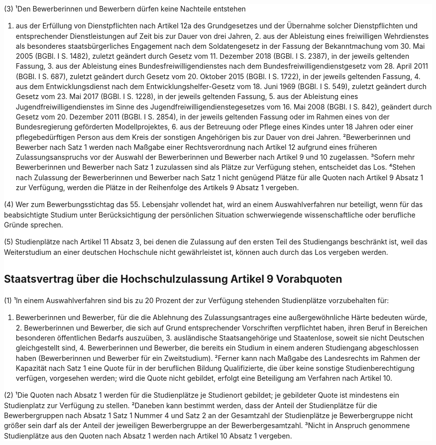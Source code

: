 (3) ¹Den Bewerberinnen und Bewerbern dürfen keine Nachteile entstehen

1. aus der Erfüllung von Dienstpflichten nach Artikel 12a des Grundgesetzes und der Übernahme solcher Dienstpflichten und entsprechender Dienstleistungen auf Zeit bis zur Dauer von drei Jahren, 2. aus der Ableistung eines freiwilligen Wehrdienstes als besonderes staatsbürgerliches Engagement nach dem Soldatengesetz in der Fassung der Bekanntmachung vom 30. Mai 2005 (BGBl. I S. 1482), zuletzt geändert durch Gesetz vom 11. Dezember 2018 (BGBl. I S. 2387), in der jeweils geltenden Fassung, 3. aus der Ableistung eines Bundesfreiwilligendienstes nach dem Bundesfreiwilligendienstgesetz vom 28. April 2011 (BGBl. I S. 687), zuletzt geändert durch Gesetz vom 20. Oktober 2015 (BGBl. I S. 1722), in der jeweils geltenden Fassung, 4. aus dem Entwicklungsdienst nach dem Entwicklungshelfer-Gesetz vom 18. Juni 1969 (BGBl. I S. 549), zuletzt geändert durch Gesetz vom 23. Mai 2017 (BGBl. I S. 1228), in der jeweils geltenden Fassung, 5. aus der Ableistung eines Jugendfreiwilligendienstes im Sinne des Jugendfreiwilligendienstegesetzes vom 16. Mai 2008 (BGBl. I S. 842), geändert durch Gesetz vom 20. Dezember 2011 (BGBl. I S. 2854), in der jeweils geltenden Fassung oder im Rahmen eines von der Bundesregierung geförderten Modellprojektes, 6. aus der Betreuung oder Pflege eines Kindes unter 18 Jahren oder einer pflegebedürftigen Person aus dem Kreis der sonstigen Angehörigen bis zur Dauer von drei Jahren. ²Bewerberinnen und Bewerber nach Satz 1 werden nach Maßgabe einer Rechtsverordnung nach Artikel 12 aufgrund eines früheren Zulassungsanspruchs vor der Auswahl der Bewerberinnen und Bewerber nach Artikel 9 und 10 zugelassen. ³Sofern mehr Bewerberinnen und Bewerber nach Satz 1 zuzulassen sind als Plätze zur Verfügung stehen, entscheidet das Los. ⁴Stehen nach Zulassung der Bewerberinnen und Bewerber nach Satz 1 nicht genügend Plätze für alle Quoten nach Artikel 9 Absatz 1 zur Verfügung, werden die Plätze in der Reihenfolge des Artikels 9 Absatz 1 vergeben.

(4) Wer zum Bewerbungsstichtag das 55. Lebensjahr vollendet hat, wird an einem Auswahlverfahren nur beteiligt, wenn für das beabsichtigte Studium unter Berücksichtigung der persönlichen Situation schwerwiegende wissenschaftliche oder berufliche Gründe sprechen.

(5) Studienplätze nach Artikel 11 Absatz 3, bei denen die Zulassung auf den ersten Teil des Studiengangs beschränkt ist, weil das Weiterstudium an einer deutschen Hochschule nicht gewährleistet ist, können auch durch das Los vergeben werden.


## Staatsvertrag über die Hochschulzulassung Artikel 9 Vorabquoten

(1) ¹In einem Auswahlverfahren sind bis zu 20 Prozent der zur Verfügung stehenden Studienplätze vorzubehalten für:

1. Bewerberinnen und Bewerber, für die die Ablehnung des Zulassungsantrages eine außergewöhnliche Härte bedeuten würde, 2. Bewerberinnen und Bewerber, die sich auf Grund entsprechender Vorschriften verpflichtet haben, ihren Beruf in Bereichen besonderen öffentlichen Bedarfs auszuüben, 3. ausländische Staatsangehörige und Staatenlose, soweit sie nicht Deutschen gleichgestellt sind, 4. Bewerberinnen und Bewerber, die bereits ein Studium in einem anderen Studiengang abgeschlossen haben (Bewerberinnen und Bewerber für ein Zweitstudium). ²Ferner kann nach Maßgabe des Landesrechts im Rahmen der Kapazität nach Satz 1 eine Quote für in der beruflichen Bildung Qualifizierte, die über keine sonstige Studienberechtigung verfügen, vorgesehen werden; wird die Quote nicht gebildet, erfolgt eine Beteiligung am Verfahren nach Artikel 10.

(2) ¹Die Quoten nach Absatz 1 werden für die Studienplätze je Studienort gebildet; je gebildeter Quote ist mindestens ein Studienplatz zur Verfügung zu stellen. ²Daneben kann bestimmt werden, dass der Anteil der Studienplätze für die Bewerbergruppen nach Absatz 1 Satz 1 Nummer 4 und Satz 2 an der Gesamtzahl der Studienplätze je Bewerbergruppe nicht größer sein darf als der Anteil der jeweiligen Bewerbergruppe an der Bewerbergesamtzahl. ³Nicht in Anspruch genommene Studienplätze aus den Quoten nach Absatz 1 werden nach Artikel 10 Absatz 1 vergeben.
